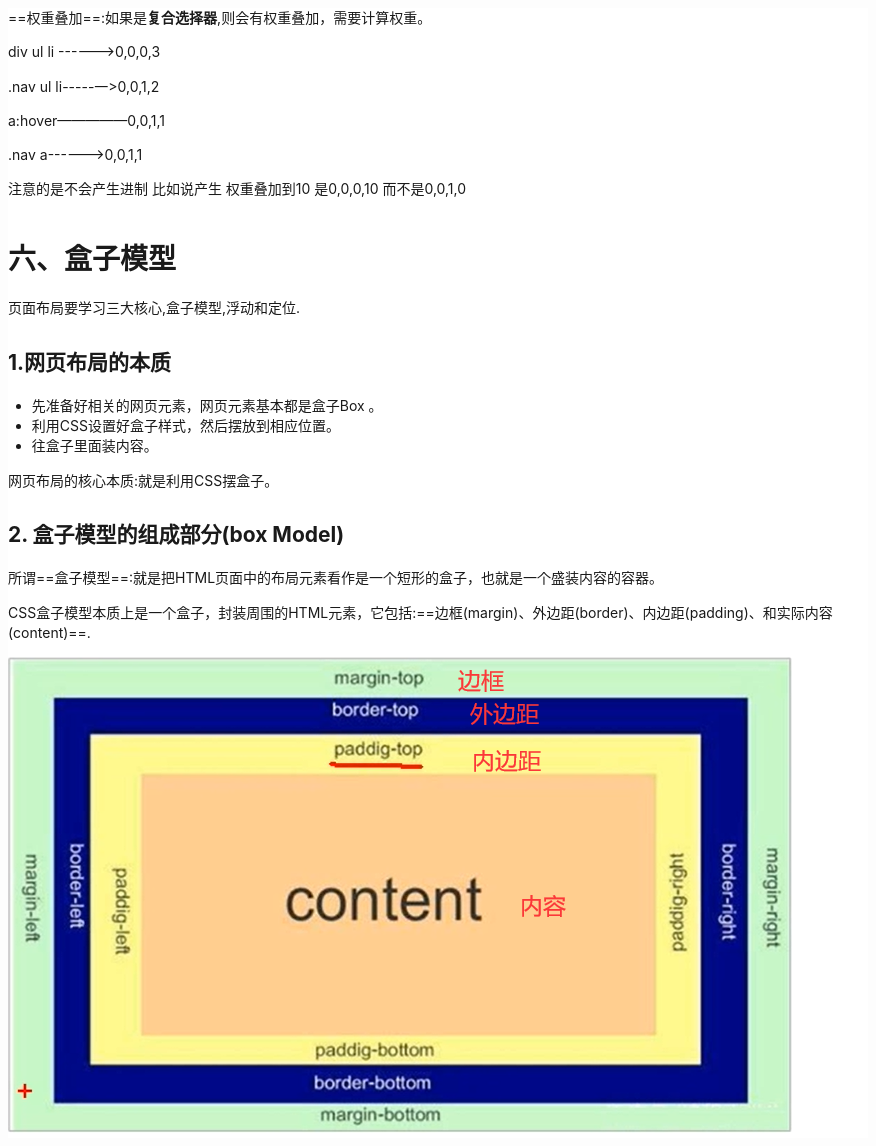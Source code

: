 ==权重叠加==:如果是**复合选择器**,则会有权重叠加，需要计算权重。

div ul li ------>0,0,0,3

.nav ul li-----一>0,0,1,2

a:hover—————0,0,1,1

.nav a------>0,0,1,1

注意的是不会产生进制 比如说产生 权重叠加到10 是0,0,0,10 而不是0,0,1,0

# 六、盒子模型

页面布局要学习三大核心,盒子模型,浮动和定位.

## 1.网页布局的本质

- 先准备好相关的网页元素，网页元素基本都是盒子Box 。
- 利用CSS设置好盒子样式，然后摆放到相应位置。
- 往盒子里面装内容。

网页布局的核心本质:就是利用CSS摆盒子。

## 2. 盒子模型的组成部分(box Model)

所谓==盒子模型==∶就是把HTML页面中的布局元素看作是一个短形的盒子，也就是一个盛装内容的容器。

CSS盒子模型本质上是一个盒子，封装周围的HTML元素，它包括:==边框(margin)、外边距(border)、内边距(padding)、和实际内容(content)==.

<img src="tu/盒子模型.png">
